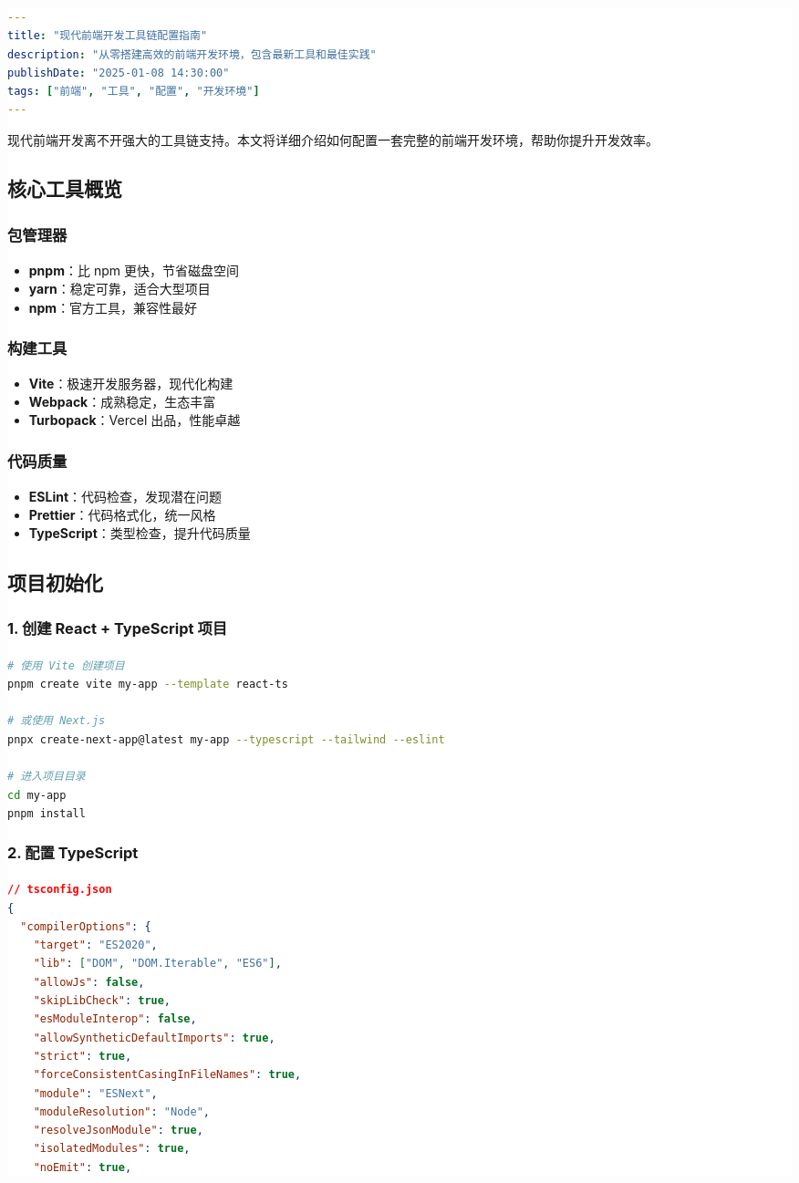 ```yaml
---
title: "现代前端开发工具链配置指南"
description: "从零搭建高效的前端开发环境，包含最新工具和最佳实践"
publishDate: "2025-01-08 14:30:00"
tags: ["前端", "工具", "配置", "开发环境"]
---
```


现代前端开发离不开强大的工具链支持。本文将详细介绍如何配置一套完整的前端开发环境，帮助你提升开发效率。

## 核心工具概览

### 包管理器
- **pnpm**：比 npm 更快，节省磁盘空间
- **yarn**：稳定可靠，适合大型项目
- **npm**：官方工具，兼容性最好

### 构建工具
- **Vite**：极速开发服务器，现代化构建
- **Webpack**：成熟稳定，生态丰富
- **Turbopack**：Vercel 出品，性能卓越

### 代码质量
- **ESLint**：代码检查，发现潜在问题
- **Prettier**：代码格式化，统一风格
- **TypeScript**：类型检查，提升代码质量

## 项目初始化

### 1. 创建 React + TypeScript 项目

```bash
# 使用 Vite 创建项目
pnpm create vite my-app --template react-ts

# 或使用 Next.js
pnpx create-next-app@latest my-app --typescript --tailwind --eslint

# 进入项目目录
cd my-app
pnpm install
```

### 2. 配置 TypeScript

```json
// tsconfig.json
{
  "compilerOptions": {
    "target": "ES2020",
    "lib": ["DOM", "DOM.Iterable", "ES6"],
    "allowJs": false,
    "skipLibCheck": true,
    "esModuleInterop": false,
    "allowSyntheticDefaultImports": true,
    "strict": true,
    "forceConsistentCasingInFileNames": true,
    "module": "ESNext",
    "moduleResolution": "Node",
    "resolveJsonModule": true,
    "isolatedModules": true,
    "noEmit": true,
```